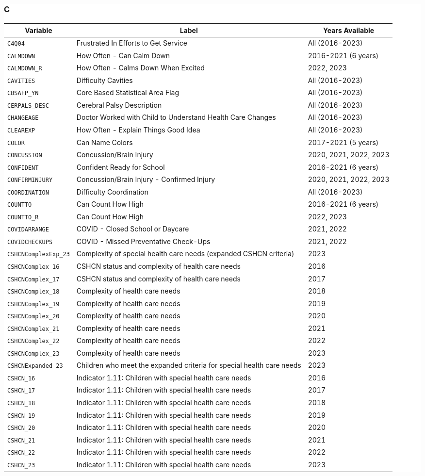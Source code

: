 ### C

| Variable | Label | Years Available |
|----------|-------|-----------------|
| `C4Q04` | Frustrated In Efforts to Get Service | All (2016-2023) |
| `CALMDOWN` | How Often - Can Calm Down | 2016-2021 (6 years) |
| `CALMDOWN_R` | How Often - Calms Down When Excited | 2022, 2023 |
| `CAVITIES` | Difficulty Cavities | All (2016-2023) |
| `CBSAFP_YN` | Core Based Statistical Area Flag | All (2016-2023) |
| `CERPALS_DESC` | Cerebral Palsy Description | All (2016-2023) |
| `CHANGEAGE` | Doctor Worked with Child to Understand Health Care Changes | All (2016-2023) |
| `CLEAREXP` | How Often - Explain Things Good Idea | All (2016-2023) |
| `COLOR` | Can Name Colors | 2017-2021 (5 years) |
| `CONCUSSION` | Concussion/Brain Injury | 2020, 2021, 2022, 2023 |
| `CONFIDENT` | Confident Ready for School | 2016-2021 (6 years) |
| `CONFIRMINJURY` | Concussion/Brain Injury - Confirmed Injury | 2020, 2021, 2022, 2023 |
| `COORDINATION` | Difficulty Coordination | All (2016-2023) |
| `COUNTTO` | Can Count How High | 2016-2021 (6 years) |
| `COUNTTO_R` | Can Count How High | 2022, 2023 |
| `COVIDARRANGE` | COVID - Closed School or Daycare | 2021, 2022 |
| `COVIDCHECKUPS` | COVID - Missed Preventative Check-Ups | 2021, 2022 |
| `CSHCNComplexExp_23` | Complexity of special health care needs (expanded CSHCN criteria) | 2023 |
| `CSHCNComplex_16` | CSHCN status and complexity of health care needs | 2016 |
| `CSHCNComplex_17` | CSHCN status and complexity of health care needs | 2017 |
| `CSHCNComplex_18` | Complexity of health care needs | 2018 |
| `CSHCNComplex_19` | Complexity of health care needs | 2019 |
| `CSHCNComplex_20` | Complexity of health care needs | 2020 |
| `CSHCNComplex_21` | Complexity of health care needs | 2021 |
| `CSHCNComplex_22` | Complexity of health care needs | 2022 |
| `CSHCNComplex_23` | Complexity of health care needs | 2023 |
| `CSHCNExpanded_23` | Children who meet the expanded criteria for special health care needs | 2023 |
| `CSHCN_16` | Indicator 1.11: Children with special health care needs | 2016 |
| `CSHCN_17` | Indicator 1.11: Children with special health care needs | 2017 |
| `CSHCN_18` | Indicator 1.11: Children with special health care needs | 2018 |
| `CSHCN_19` | Indicator 1.11: Children with special health care needs | 2019 |
| `CSHCN_20` | Indicator 1.11: Children with special health care needs | 2020 |
| `CSHCN_21` | Indicator 1.11: Children with special health care needs | 2021 |
| `CSHCN_22` | Indicator 1.11: Children with special health care needs | 2022 |
| `CSHCN_23` | Indicator 1.11: Children with special health care needs | 2023 |